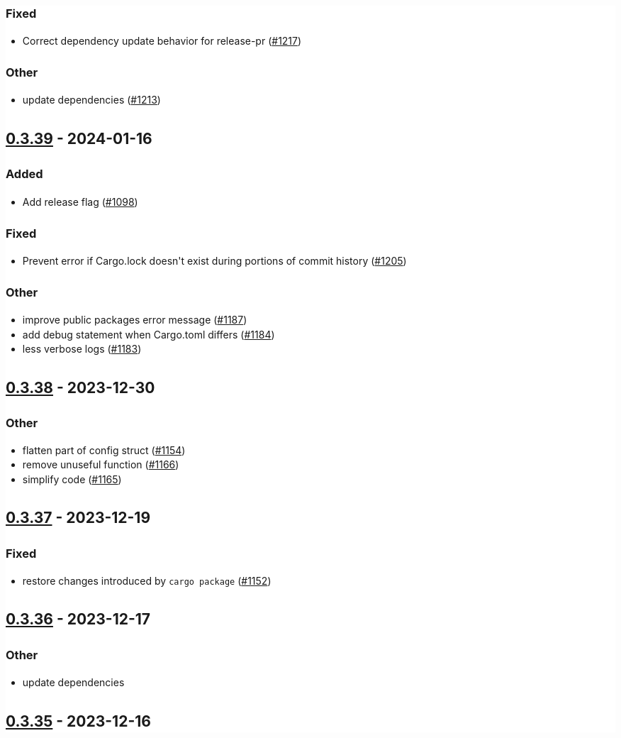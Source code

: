 ### Fixed
- Correct dependency update behavior for release-pr ([#1217](https://github.com/release-plz/release-plz/pull/1217))

### Other
- update dependencies ([#1213](https://github.com/release-plz/release-plz/pull/1213))

## [0.3.39](https://github.com/release-plz/release-plz/compare/release-plz-v0.3.38...release-plz-v0.3.39) - 2024-01-16

### Added
- Add release flag ([#1098](https://github.com/release-plz/release-plz/pull/1098))

### Fixed
- Prevent error if Cargo.lock doesn't exist during portions of commit history ([#1205](https://github.com/release-plz/release-plz/pull/1205))

### Other
- improve public packages error message ([#1187](https://github.com/release-plz/release-plz/pull/1187))
- add debug statement when Cargo.toml differs ([#1184](https://github.com/release-plz/release-plz/pull/1184))
- less verbose logs ([#1183](https://github.com/release-plz/release-plz/pull/1183))

## [0.3.38](https://github.com/release-plz/release-plz/compare/release-plz-v0.3.37...release-plz-v0.3.38) - 2023-12-30

### Other
- flatten part of config struct ([#1154](https://github.com/release-plz/release-plz/pull/1154))
- remove unuseful function ([#1166](https://github.com/release-plz/release-plz/pull/1166))
- simplify code ([#1165](https://github.com/release-plz/release-plz/pull/1165))

## [0.3.37](https://github.com/release-plz/release-plz/compare/release-plz-v0.3.36...release-plz-v0.3.37) - 2023-12-19

### Fixed
- restore changes introduced by `cargo package` ([#1152](https://github.com/release-plz/release-plz/pull/1152))

## [0.3.36](https://github.com/release-plz/release-plz/compare/release-plz-v0.3.35...release-plz-v0.3.36) - 2023-12-17

### Other
- update dependencies

## [0.3.35](https://github.com/release-plz/release-plz/compare/release-plz-v0.3.34...release-plz-v0.3.35) - 2023-12-16

